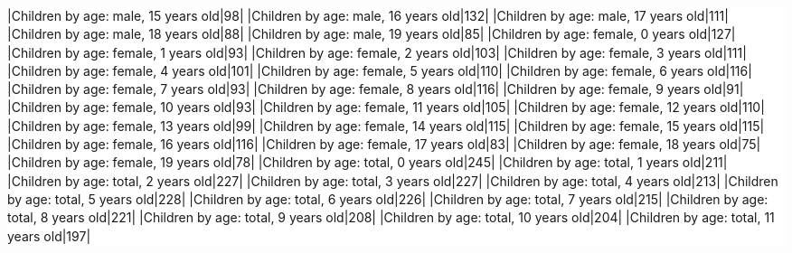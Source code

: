 |Children by age: male, 15 years old|98|
|Children by age: male, 16 years old|132|
|Children by age: male, 17 years old|111|
|Children by age: male, 18 years old|88|
|Children by age: male, 19 years old|85|
|Children by age: female, 0 years old|127|
|Children by age: female, 1 years old|93|
|Children by age: female, 2 years old|103|
|Children by age: female, 3 years old|111|
|Children by age: female, 4 years old|101|
|Children by age: female, 5 years old|110|
|Children by age: female, 6 years old|116|
|Children by age: female, 7 years old|93|
|Children by age: female, 8 years old|116|
|Children by age: female, 9 years old|91|
|Children by age: female, 10 years old|93|
|Children by age: female, 11 years old|105|
|Children by age: female, 12 years old|110|
|Children by age: female, 13 years old|99|
|Children by age: female, 14 years old|115|
|Children by age: female, 15 years old|115|
|Children by age: female, 16 years old|116|
|Children by age: female, 17 years old|83|
|Children by age: female, 18 years old|75|
|Children by age: female, 19 years old|78|
|Children by age: total, 0 years old|245|
|Children by age: total, 1 years old|211|
|Children by age: total, 2 years old|227|
|Children by age: total, 3 years old|227|
|Children by age: total, 4 years old|213|
|Children by age: total, 5 years old|228|
|Children by age: total, 6 years old|226|
|Children by age: total, 7 years old|215|
|Children by age: total, 8 years old|221|
|Children by age: total, 9 years old|208|
|Children by age: total, 10 years old|204|
|Children by age: total, 11 years old|197|